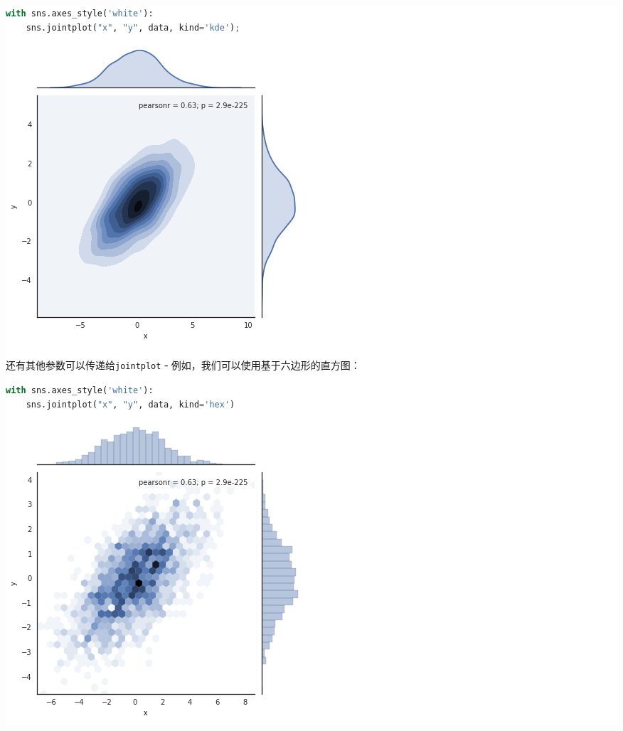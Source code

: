 ```py
with sns.axes_style('white'):
    sns.jointplot("x", "y", data, kind='kde');
```

![png](../img/8-17-7.png)

还有其他参数可以传递给``jointplot`` - 例如，我们可以使用基于六边形的直方图：

```py
with sns.axes_style('white'):
    sns.jointplot("x", "y", data, kind='hex')
```

![png](../img/8-17-8.png)
